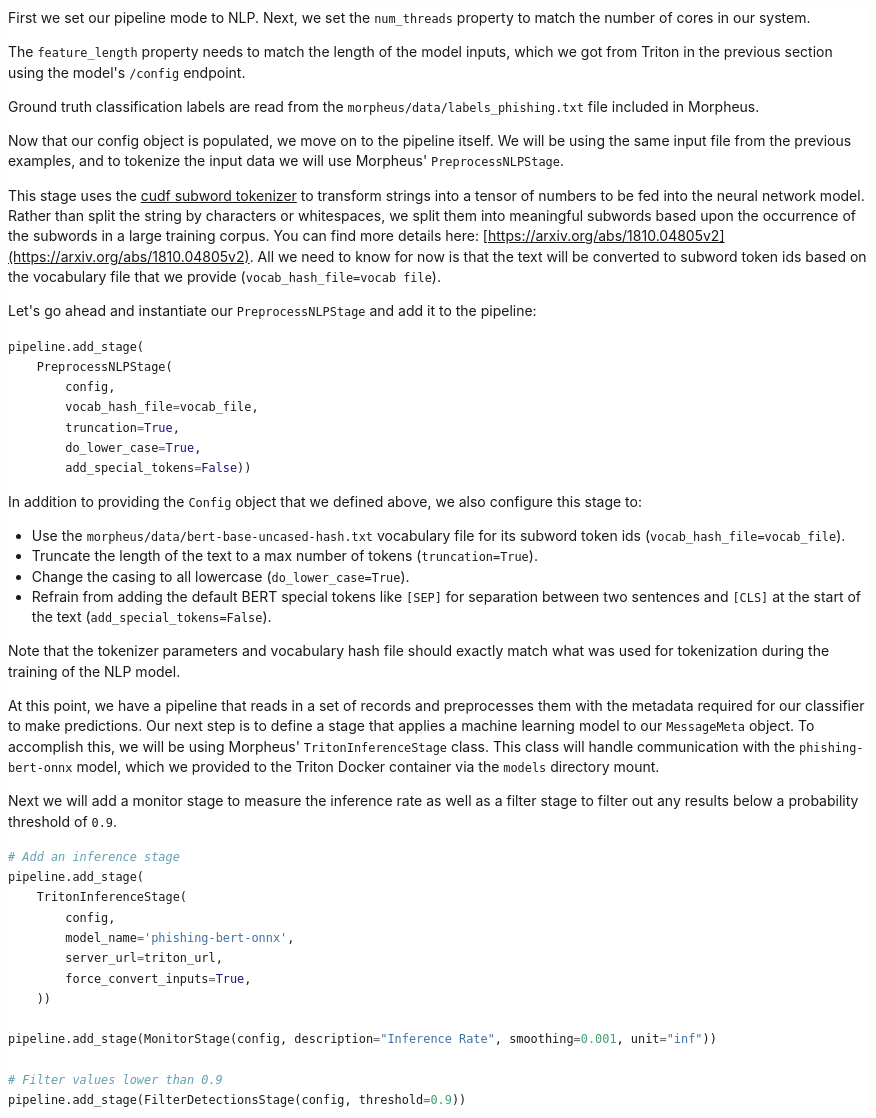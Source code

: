 First we set our pipeline mode to NLP. Next, we set the `num_threads` property to match the number of cores in our system.

The `feature_length` property needs to match the length of the model inputs, which we got from Triton in the previous section using the model's `/config` endpoint.

Ground truth classification labels are read from the `morpheus/data/labels_phishing.txt` file included in Morpheus.

Now that our config object is populated, we move on to the pipeline itself. We will be using the same input file from the previous examples, and to tokenize the input data we will use Morpheus' `PreprocessNLPStage`.

This stage uses the [cudf subword tokenizer](https://docs.rapids.ai/api/cudf/stable/api_docs/api/cudf.core.subword_tokenizer.SubwordTokenizer.__call__.html) to transform strings into a tensor of numbers to be fed into the neural network model. Rather than split the string by characters or whitespaces, we split them into meaningful subwords based upon the occurrence of the subwords in a large training corpus. You can find more details here: [https://arxiv.org/abs/1810.04805v2](https://arxiv.org/abs/1810.04805v2). All we need to know for now is that the text will be converted to subword token ids based on the vocabulary file that we provide (`vocab_hash_file=vocab file`).

Let's go ahead and instantiate our `PreprocessNLPStage` and add it to the pipeline:

```python
pipeline.add_stage(
    PreprocessNLPStage(
        config,
        vocab_hash_file=vocab_file,
        truncation=True,
        do_lower_case=True,
        add_special_tokens=False))
```

In addition to providing the `Config` object that we defined above, we also configure this stage to:
* Use the `morpheus/data/bert-base-uncased-hash.txt` vocabulary file for its subword token ids (`vocab_hash_file=vocab_file`).
* Truncate the length of the text to a max number of tokens (`truncation=True`).
* Change the casing to all lowercase (`do_lower_case=True`).
* Refrain from adding the default BERT special tokens like `[SEP]` for separation between two sentences and `[CLS]` at the start of the text (`add_special_tokens=False`).

Note that the tokenizer parameters and vocabulary hash file should exactly match what was used for tokenization during the training of the NLP model.

At this point, we have a pipeline that reads in a set of records and preprocesses them with the metadata required for our classifier to make predictions. Our next step is to define a stage that applies a machine learning model to our `MessageMeta` object. To accomplish this, we will be using Morpheus' `TritonInferenceStage` class. This class will handle communication with the `phishing-bert-onnx` model, which we provided to the Triton Docker container via the `models` directory mount.

Next we will add a monitor stage to measure the inference rate as well as a filter stage to filter out any results below a probability threshold of `0.9`.
```python
# Add an inference stage
pipeline.add_stage(
    TritonInferenceStage(
        config,
        model_name='phishing-bert-onnx',
        server_url=triton_url,
        force_convert_inputs=True,
    ))

pipeline.add_stage(MonitorStage(config, description="Inference Rate", smoothing=0.001, unit="inf"))

# Filter values lower than 0.9
pipeline.add_stage(FilterDetectionsStage(config, threshold=0.9))
```
